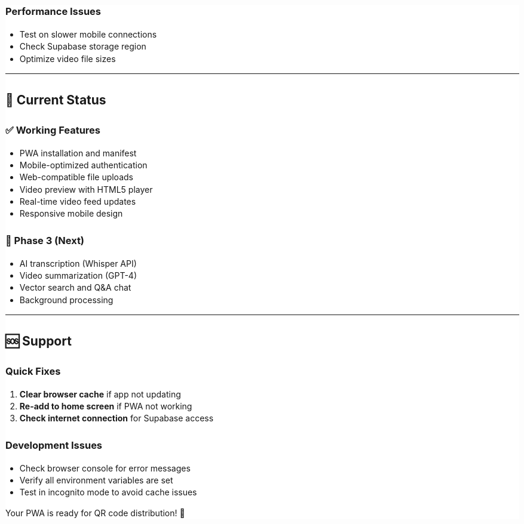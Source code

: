 ### Performance Issues
- Test on slower mobile connections
- Check Supabase storage region
- Optimize video file sizes

---

## 🎯 Current Status

### ✅ Working Features
- PWA installation and manifest
- Mobile-optimized authentication
- Web-compatible file uploads
- Video preview with HTML5 player
- Real-time video feed updates
- Responsive mobile design

### 🔄 Phase 3 (Next)
- AI transcription (Whisper API)
- Video summarization (GPT-4)
- Vector search and Q&A chat
- Background processing

---

## 🆘 Support

### Quick Fixes
1. **Clear browser cache** if app not updating
2. **Re-add to home screen** if PWA not working
3. **Check internet connection** for Supabase access

### Development Issues
- Check browser console for error messages
- Verify all environment variables are set
- Test in incognito mode to avoid cache issues

Your PWA is ready for QR code distribution! 🎉